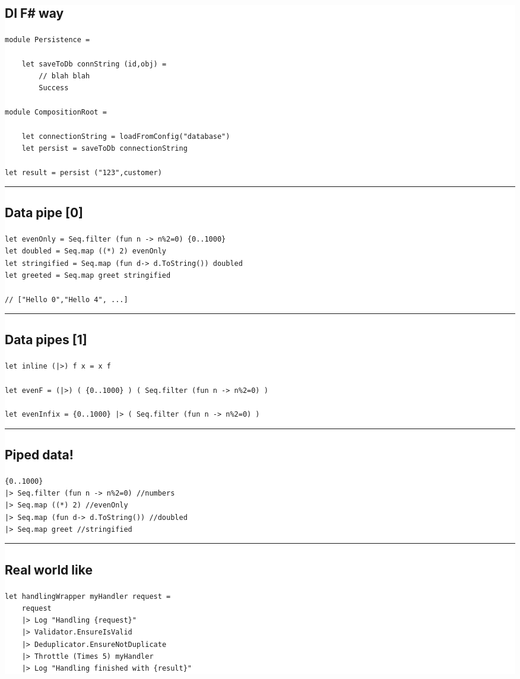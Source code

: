 
## DI F# way
    module Persistence = 

        let saveToDb connString (id,obj) = 
            // blah blah
            Success 

    module CompositionRoot =
        
        let connectionString = loadFromConfig("database")
        let persist = saveToDb connectionString

    let result = persist ("123",customer)
    
---

## Data pipe [0]

    let evenOnly = Seq.filter (fun n -> n%2=0) {0..1000}
    let doubled = Seq.map ((*) 2) evenOnly
    let stringified = Seq.map (fun d-> d.ToString()) doubled
    let greeted = Seq.map greet stringified

    // ["Hello 0","Hello 4", ...]
---

## Data pipes [1]

    let inline (|>) f x = x f   
    
    let evenF = (|>) ( {0..1000} ) ( Seq.filter (fun n -> n%2=0) )
    
    let evenInfix = {0..1000} |> ( Seq.filter (fun n -> n%2=0) )

---

## Piped data!

    {0..1000}
    |> Seq.filter (fun n -> n%2=0) //numbers
    |> Seq.map ((*) 2) //evenOnly
    |> Seq.map (fun d-> d.ToString()) //doubled
    |> Seq.map greet //stringified

---

## Real world like

    let handlingWrapper myHandler request = 
        request
        |> Log "Handling {request}"
        |> Validator.EnsureIsValid
        |> Deduplicator.EnsureNotDuplicate
        |> Throttle (Times 5) myHandler
        |> Log "Handling finished with {result}"
